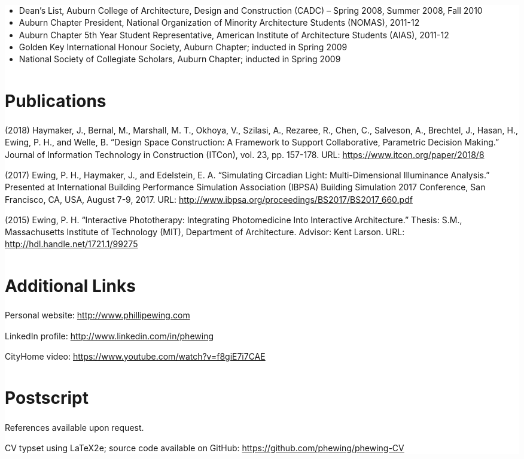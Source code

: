 + Dean’s List, Auburn College of Architecture, Design and Construction (CADC) – Spring 2008, Summer 2008, Fall 2010
+ Auburn Chapter President, National Organization of Minority Architecture Students (NOMAS), 2011-12
+ Auburn Chapter 5th Year Student Representative, American Institute of Architecture Students (AIAS), 2011-12
+ Golden Key International Honour Society, Auburn Chapter; inducted in Spring 2009
+ National Society of Collegiate Scholars, Auburn Chapter; inducted in Spring 2009



# Publications

(2018) Haymaker, J., Bernal, M., Marshall, M. T., Okhoya, V., Szilasi, A., Rezaree, R., Chen, C., Salveson, A., Brechtel, J., Hasan, H., Ewing, P. H., and Welle, B. “Design Space Construction: A Framework to Support Collaborative, Parametric Decision Making.” Journal of Information Technology in Construction (ITCon), vol. 23, pp. 157-178. URL: https://www.itcon.org/paper/2018/8 

(2017) Ewing, P. H., Haymaker, J., and Edelstein, E. A. “Simulating Circadian Light: Multi-Dimensional Illuminance Analysis.” Presented at International Building Performance Simulation Association (IBPSA) Building Simulation 2017 Conference, San Francisco, CA, USA, August 7-9, 2017. URL: http://www.ibpsa.org/proceedings/BS2017/BS2017_660.pdf

(2015) Ewing, P. H. “Interactive Phototherapy: Integrating Photomedicine Into Interactive Architecture.” Thesis: S.M., Massachusetts Institute of Technology (MIT), Department of Architecture. Advisor: Kent Larson. URL: http://hdl.handle.net/1721.1/99275



# Additional Links

Personal website: http://www.phillipewing.com

LinkedIn profile: http://www.linkedin.com/in/phewing

CityHome video: https://www.youtube.com/watch?v=f8giE7i7CAE



# Postscript

References available upon request.

CV typset using LaTeX2e; source code available on GitHub: https://github.com/phewing/phewing-CV